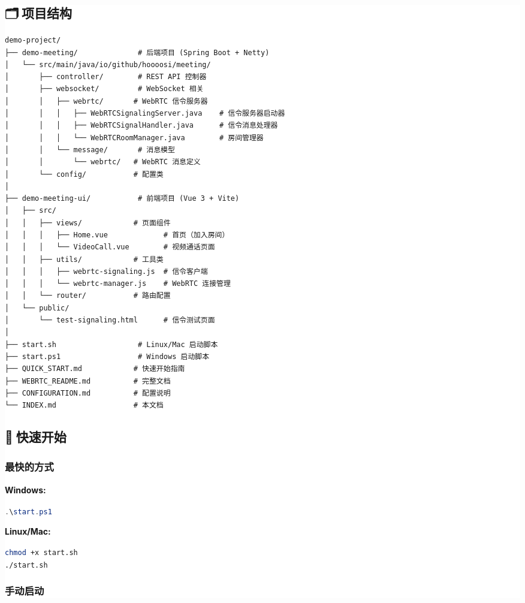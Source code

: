 ## 🗂️ 项目结构

```
demo-project/
├── demo-meeting/              # 后端项目 (Spring Boot + Netty)
│   └── src/main/java/io/github/hoooosi/meeting/
│       ├── controller/        # REST API 控制器
│       ├── websocket/         # WebSocket 相关
│       │   ├── webrtc/       # WebRTC 信令服务器
│       │   │   ├── WebRTCSignalingServer.java    # 信令服务器启动器
│       │   │   ├── WebRTCSignalHandler.java      # 信令消息处理器
│       │   │   └── WebRTCRoomManager.java        # 房间管理器
│       │   └── message/       # 消息模型
│       │       └── webrtc/   # WebRTC 消息定义
│       └── config/           # 配置类
│
├── demo-meeting-ui/           # 前端项目 (Vue 3 + Vite)
│   ├── src/
│   │   ├── views/            # 页面组件
│   │   │   ├── Home.vue             # 首页（加入房间）
│   │   │   └── VideoCall.vue        # 视频通话页面
│   │   ├── utils/            # 工具类
│   │   │   ├── webrtc-signaling.js  # 信令客户端
│   │   │   └── webrtc-manager.js    # WebRTC 连接管理
│   │   └── router/           # 路由配置
│   └── public/
│       └── test-signaling.html      # 信令测试页面
│
├── start.sh                   # Linux/Mac 启动脚本
├── start.ps1                  # Windows 启动脚本
├── QUICK_START.md            # 快速开始指南
├── WEBRTC_README.md          # 完整文档
├── CONFIGURATION.md          # 配置说明
└── INDEX.md                  # 本文档
```

## 🚀 快速开始

### 最快的方式

**Windows:**
```powershell
.\start.ps1
```

**Linux/Mac:**
```bash
chmod +x start.sh
./start.sh
```

### 手动启动
